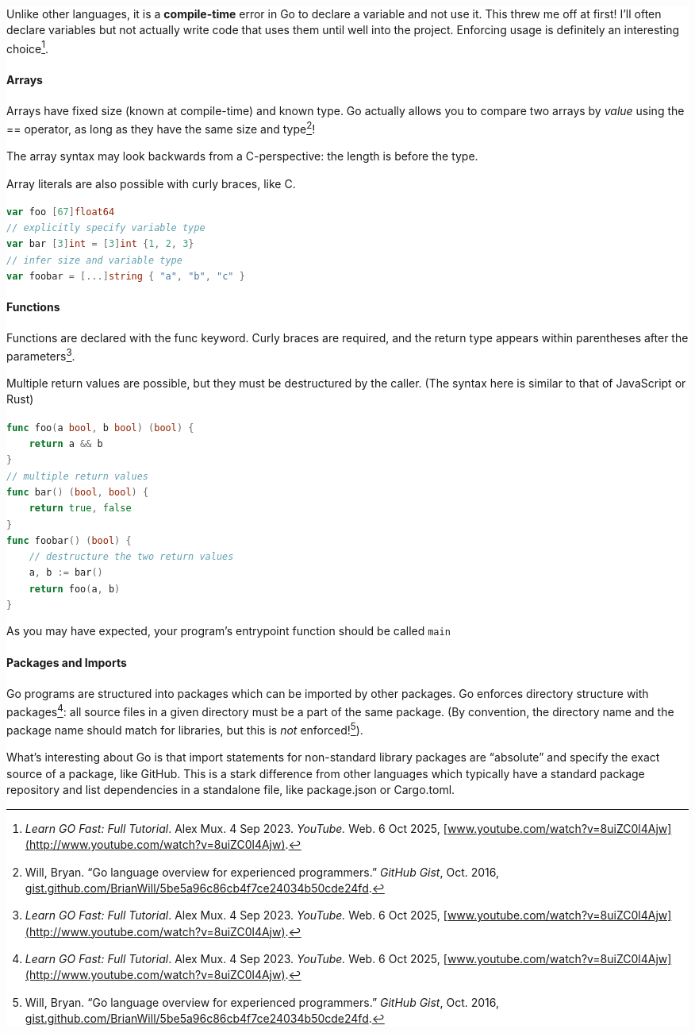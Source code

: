 Unlike other languages, it is a **compile-time** error in Go to declare a variable and not use it. This threw me off at first\! I’ll often declare variables but not actually write code that uses them until well into the project. Enforcing usage is definitely an interesting choice[^learn].

#### Arrays

Arrays have fixed size (known at compile-time) and known type. Go actually allows you to compare two arrays by *value* using the == operator, as long as they have the same size and type[^gist]!

The array syntax may look backwards from a C-perspective: the length is before the type.

Array literals are also possible with curly braces, like C.

```go
var foo [67]float64
// explicitly specify variable type
var bar [3]int = [3]int {1, 2, 3}
// infer size and variable type
var foobar = [...]string { "a", "b", "c" }
```

#### Functions

Functions are declared with the func keyword. Curly braces are required, and the return type appears within parentheses after the parameters[^learn].

Multiple return values are possible, but they must be destructured by the caller. (The syntax here is similar to that of JavaScript or Rust)

```go
func foo(a bool, b bool) (bool) {
	return a && b
}
// multiple return values
func bar() (bool, bool) {
	return true, false
}
func foobar() (bool) {
	// destructure the two return values
	a, b := bar()
	return foo(a, b)
}
```

As you may have expected, your program’s entrypoint function should be called `main`

#### Packages and Imports

Go programs are structured into packages which can be imported by other packages. Go enforces directory structure with packages[^learn]: all source files in a given directory must be a part of the same package. (By convention, the directory name and the package name should match for libraries, but this is *not* enforced![^gist]).

What’s interesting about Go is that import statements for non-standard library packages are “absolute” and specify the exact source of a package, like GitHub. This is a stark difference from other languages which typically have a standard package repository and list dependencies in a standalone file, like package.json or Cargo.toml.


[^jetbrains]: Bhattacharyea, Aniket “Build a Blog with Go Templates.” *The GoLand Blog,* 8 November 2022, [blog.jetbrains.com/go/2022/11/08/build-a-blog-with-go-templates/](http://blog.jetbrains.com/go/2022/11/08/build-a-blog-with-go-templates/). JetBrains.
[^web]: Chang, Sau Sheong. *Go Web Programming*. Manning Publications, 2016, *Go (O’Reilly Learning),* [learning.oreilly.com](https://learning.oreilly.com/library/view/go-web-programming/9781617292569/)
[^components]: *Components with HTML Templates in Go\!? \~ FULL STACK  Golang.* samvcodes, 3 Dec 2023, *YouTube*. Web. 6 Oct 2025, [www.youtube.com/watch?v=nX1syyFnUS4](http://www.youtube.com/watch?v=nX1syyFnUS4)
[^time]: Davidson, Kristin. "How To Use Dates and Times in Go" *How to Code in Go*, 2 February 2022, [digitalocean.com/community/tutorials/how-to-use-dates-and-times-in-go](https://digitalocean.com/community/tutorials/how-to-use-dates-and-times-in-go). DigitalOcean.
[^learn]: *Learn GO Fast: Full Tutorial*. Alex Mux. 4 Sep 2023\. *YouTube.* Web. 6 Oct 2025, [www.youtube.com/watch?v=8uiZC0l4Ajw](http://www.youtube.com/watch?v=8uiZC0l4Ajw).
[^gist]: Will, Bryan. “Go language overview for experienced programmers.” *GitHub Gist*, Oct. 2016, [gist.github.com/BrianWill/5be5a96c86cb4f7ce24034b50cde24fd](http://gist.github.com/BrianWill/5be5a96c86cb4f7ce24034b50cde24fd).